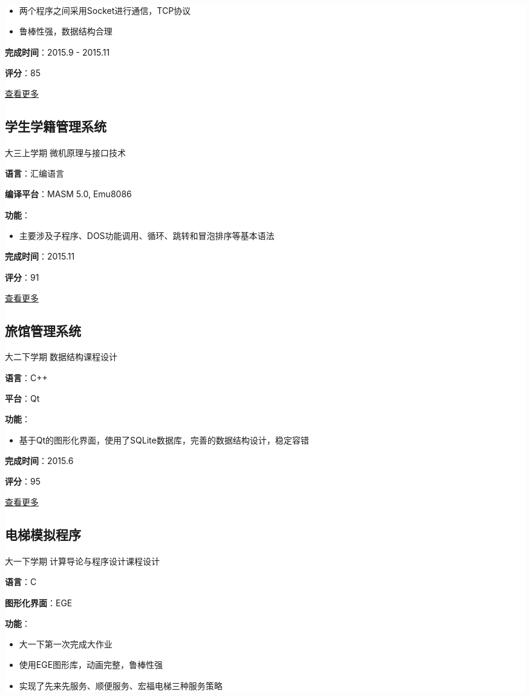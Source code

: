 * 两个程序之间采用Socket进行通信，TCP协议

* 鲁棒性强，数据结构合理

**完成时间**：2015.9 - 2015.11

**评分**：85

[查看更多](https://github.com/Thesharing/school-projects/tree/master/Project/Online%20Store)

## 学生学籍管理系统

大三上学期 微机原理与接口技术

**语言**：汇编语言

**编译平台**：MASM 5.0, Emu8086

**功能**：

* 主要涉及子程序、DOS功能调用、循环、跳转和冒泡排序等基本语法

**完成时间**：2015.11

**评分**：91

[查看更多](https://github.com/Thesharing/school-projects/tree/master/Project/Student%20Management)

## 旅馆管理系统

大二下学期 数据结构课程设计

**语言**：C++

**平台**：Qt

**功能**：

* 基于Qt的图形化界面，使用了SQLite数据库，完善的数据结构设计，稳定容错

**完成时间**：2015.6

**评分**：95

[查看更多](https://github.com/Thesharing/school-projects/tree/master/Project/Hotel%20Management)

## 电梯模拟程序

大一下学期 计算导论与程序设计课程设计

**语言**：C

**图形化界面**：EGE

**功能**：

* 大一下第一次完成大作业

* 使用EGE图形库，动画完整，鲁棒性强

* 实现了先来先服务、顺便服务、宏福电梯三种服务策略
